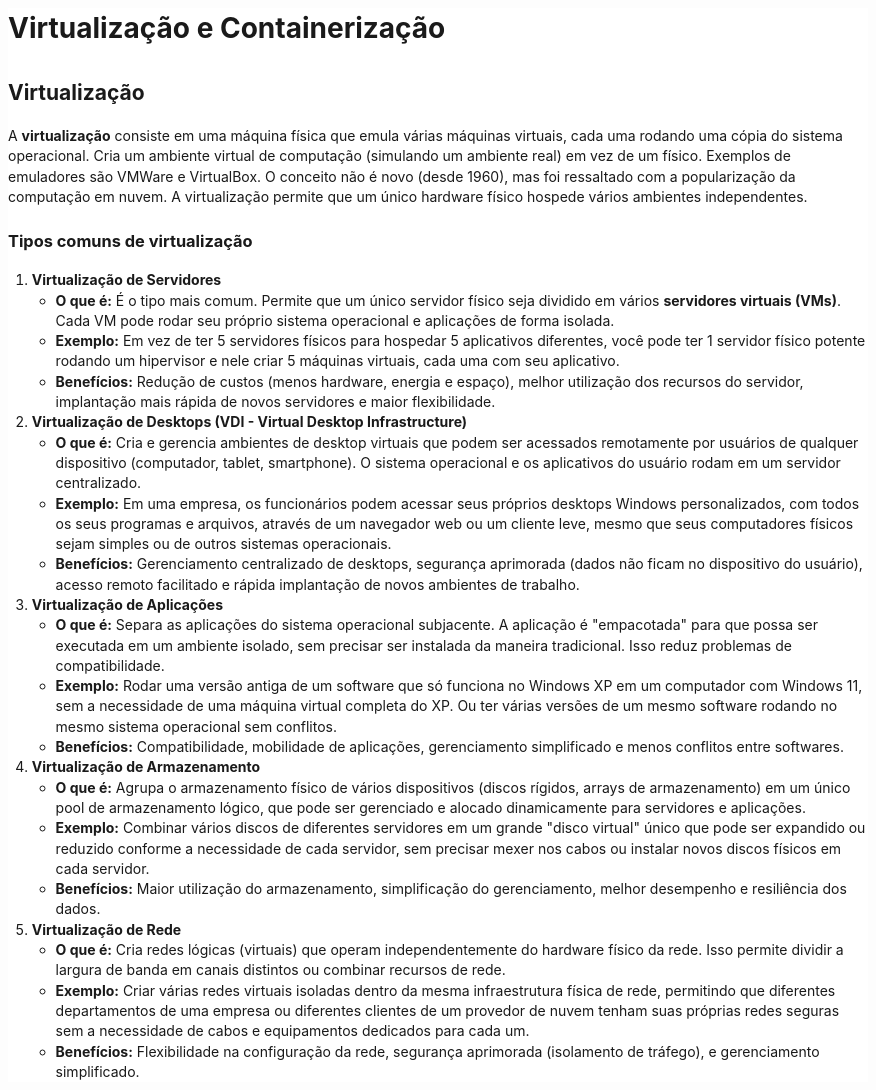 # Virtualização e Containerização

## Virtualização

A **virtualização** consiste em uma máquina física que emula várias máquinas virtuais, cada uma rodando uma cópia do sistema operacional. Cria um ambiente virtual de computação (simulando um ambiente real) em vez de um físico. Exemplos de emuladores são VMWare e VirtualBox. O conceito não é novo (desde 1960), mas foi ressaltado com a popularização da computação em nuvem. A virtualização permite que um único hardware físico hospede vários ambientes independentes.

### Tipos comuns de virtualização

1. **Virtualização de Servidores**
    - **O que é:** É o tipo mais comum. Permite que um único servidor físico seja dividido em vários **servidores virtuais (VMs)**. Cada VM pode rodar seu próprio sistema operacional e aplicações de forma isolada.
    - **Exemplo:** Em vez de ter 5 servidores físicos para hospedar 5 aplicativos diferentes, você pode ter 1 servidor físico potente rodando um hipervisor e nele criar 5 máquinas virtuais, cada uma com seu aplicativo.
    - **Benefícios:** Redução de custos (menos hardware, energia e espaço), melhor utilização dos recursos do servidor, implantação mais rápida de novos servidores e maior flexibilidade.
2. **Virtualização de Desktops (VDI - Virtual Desktop Infrastructure)**
    - **O que é:** Cria e gerencia ambientes de desktop virtuais que podem ser acessados remotamente por usuários de qualquer dispositivo (computador, tablet, smartphone). O sistema operacional e os aplicativos do usuário rodam em um servidor centralizado.
    - **Exemplo:** Em uma empresa, os funcionários podem acessar seus próprios desktops Windows personalizados, com todos os seus programas e arquivos, através de um navegador web ou um cliente leve, mesmo que seus computadores físicos sejam simples ou de outros sistemas operacionais.
    - **Benefícios:** Gerenciamento centralizado de desktops, segurança aprimorada (dados não ficam no dispositivo do usuário), acesso remoto facilitado e rápida implantação de novos ambientes de trabalho.
3. **Virtualização de Aplicações**
    - **O que é:** Separa as aplicações do sistema operacional subjacente. A aplicação é "empacotada" para que possa ser executada em um ambiente isolado, sem precisar ser instalada da maneira tradicional. Isso reduz problemas de compatibilidade.
    - **Exemplo:** Rodar uma versão antiga de um software que só funciona no Windows XP em um computador com Windows 11, sem a necessidade de uma máquina virtual completa do XP. Ou ter várias versões de um mesmo software rodando no mesmo sistema operacional sem conflitos.
    - **Benefícios:** Compatibilidade, mobilidade de aplicações, gerenciamento simplificado e menos conflitos entre softwares.
4. **Virtualização de Armazenamento**
    - **O que é:** Agrupa o armazenamento físico de vários dispositivos (discos rígidos, arrays de armazenamento) em um único pool de armazenamento lógico, que pode ser gerenciado e alocado dinamicamente para servidores e aplicações.
    - **Exemplo:** Combinar vários discos de diferentes servidores em um grande "disco virtual" único que pode ser expandido ou reduzido conforme a necessidade de cada servidor, sem precisar mexer nos cabos ou instalar novos discos físicos em cada servidor.
    - **Benefícios:** Maior utilização do armazenamento, simplificação do gerenciamento, melhor desempenho e resiliência dos dados.
5. **Virtualização de Rede**
    - **O que é:** Cria redes lógicas (virtuais) que operam independentemente do hardware físico da rede. Isso permite dividir a largura de banda em canais distintos ou combinar recursos de rede.
    - **Exemplo:** Criar várias redes virtuais isoladas dentro da mesma infraestrutura física de rede, permitindo que diferentes departamentos de uma empresa ou diferentes clientes de um provedor de nuvem tenham suas próprias redes seguras sem a necessidade de cabos e equipamentos dedicados para cada um.
    - **Benefícios:** Flexibilidade na configuração da rede, segurança aprimorada (isolamento de tráfego), e gerenciamento simplificado.
